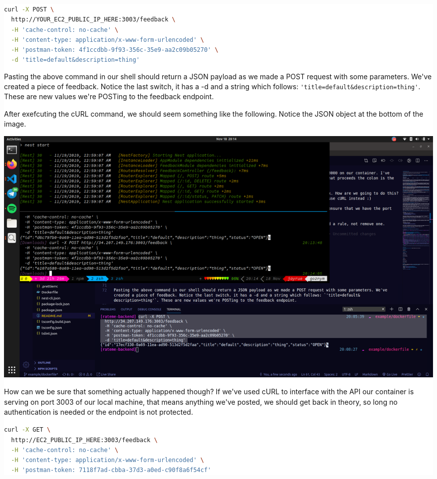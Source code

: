 
```sh
curl -X POST \
  http://YOUR_EC2_PUBLIC_IP_HERE:3003/feedback \
  -H 'cache-control: no-cache' \
  -H 'content-type: application/x-www-form-urlencoded' \
  -H 'postman-token: 4f1ccdbb-9f93-356c-35e9-aa2c09b05270' \
  -d 'title=default&description=thing'
```

Pasting the above command in our shell should return a JSON payload as we made a POST request with some parameters. We've created a piece of feedback. Notice the last switch, it has a -d and a string which follows: `'title=default&description=thing'`. These are new values we're POSTing to the feedback endpoint.

After exefcuting the cURL command, we should seem something like the following. Notice the JSON object at the bottom of the image.

![Docker build log](./assets/curl.png "Docker build log")

How can we be sure that something actually happened though? If we've used cURL to interface with the API our container is serving on port 3003 of our local machine, that means anything we've posted, we should get back in theory, so long no authentication is needed or the endpoint is not protected.

```sh
curl -X GET \
  http://EC2_PUBLIC_IP_HERE:3003/feedback \
  -H 'cache-control: no-cache' \
  -H 'content-type: application/x-www-form-urlencoded' \
  -H 'postman-token: 7118f7ad-cbba-37d3-a0ed-c90f8a6f54cf'
```
